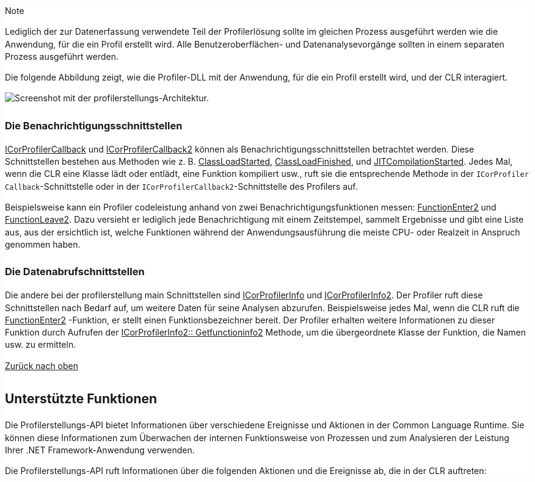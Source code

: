 > [!NOTE]
>  Lediglich der zur Datenerfassung verwendete Teil der Profilerlösung sollte im gleichen Prozess ausgeführt werden wie die Anwendung, für die ein Profil erstellt wird. Alle Benutzeroberflächen- und Datenanalysevorgänge sollten in einem separaten Prozess ausgeführt werden.  
  
 Die folgende Abbildung zeigt, wie die Profiler-DLL mit der Anwendung, für die ein Profil erstellt wird, und der CLR interagiert.  
  
 ![Screenshot mit der profilerstellungs-Architektur.](./media/profiling-overview/profiling-architecture.png)  
  
### <a name="the-notification-interfaces"></a>Die Benachrichtigungsschnittstellen  
 [ICorProfilerCallback](../../../../docs/framework/unmanaged-api/profiling/icorprofilercallback-interface.md) und [ICorProfilerCallback2](../../../../docs/framework/unmanaged-api/profiling/icorprofilercallback2-interface.md) können als Benachrichtigungsschnittstellen betrachtet werden. Diese Schnittstellen bestehen aus Methoden wie z. B. [ClassLoadStarted](../../../../docs/framework/unmanaged-api/profiling/icorprofilercallback-classloadstarted-method.md), [ClassLoadFinished](../../../../docs/framework/unmanaged-api/profiling/icorprofilercallback-classloadfinished-method.md), und [JITCompilationStarted](../../../../docs/framework/unmanaged-api/profiling/icorprofilercallback-jitcompilationstarted-method.md). Jedes Mal, wenn die CLR eine Klasse lädt oder entlädt, eine Funktion kompiliert usw., ruft sie die entsprechende Methode in der `ICorProfilerCallback`-Schnittstelle oder in der `ICorProfilerCallback2`-Schnittstelle des Profilers auf.  
  
 Beispielsweise kann ein Profiler codeleistung anhand von zwei Benachrichtigungsfunktionen messen: [FunctionEnter2](../../../../docs/framework/unmanaged-api/profiling/functionenter2-function.md) und [FunctionLeave2](../../../../docs/framework/unmanaged-api/profiling/functionleave2-function.md). Dazu versieht er lediglich jede Benachrichtigung mit einem Zeitstempel, sammelt Ergebnisse und gibt eine Liste aus, aus der ersichtlich ist, welche Funktionen während der Anwendungsausführung die meiste CPU- oder Realzeit in Anspruch genommen haben.  
  
### <a name="the-information-retrieval-interfaces"></a>Die Datenabrufschnittstellen  
 Die andere bei der profilerstellung main Schnittstellen sind [ICorProfilerInfo](../../../../docs/framework/unmanaged-api/profiling/icorprofilerinfo-interface.md) und [ICorProfilerInfo2](../../../../docs/framework/unmanaged-api/profiling/icorprofilerinfo2-interface.md). Der Profiler ruft diese Schnittstellen nach Bedarf auf, um weitere Daten für seine Analysen abzurufen. Beispielsweise jedes Mal, wenn die CLR ruft die [FunctionEnter2](../../../../docs/framework/unmanaged-api/profiling/functionenter2-function.md) -Funktion, er stellt einen Funktionsbezeichner bereit. Der Profiler erhalten weitere Informationen zu dieser Funktion durch Aufrufen der [ICorProfilerInfo2:: Getfunctioninfo2](../../../../docs/framework/unmanaged-api/profiling/icorprofilerinfo2-getfunctioninfo2-method.md) Methode, um die übergeordnete Klasse der Funktion, die Namen usw. zu ermitteln.  
  
 [Zurück nach oben](#top)  
  
<a name="support"></a>   
## <a name="supported-features"></a>Unterstützte Funktionen  
 Die Profilerstellungs-API bietet Informationen über verschiedene Ereignisse und Aktionen in der Common Language Runtime. Sie können diese Informationen zum Überwachen der internen Funktionsweise von Prozessen und zum Analysieren der Leistung Ihrer .NET Framework-Anwendung verwenden.  
  
 Die Profilerstellungs-API ruft Informationen über die folgenden Aktionen und die Ereignisse ab, die in der CLR auftreten:  
  